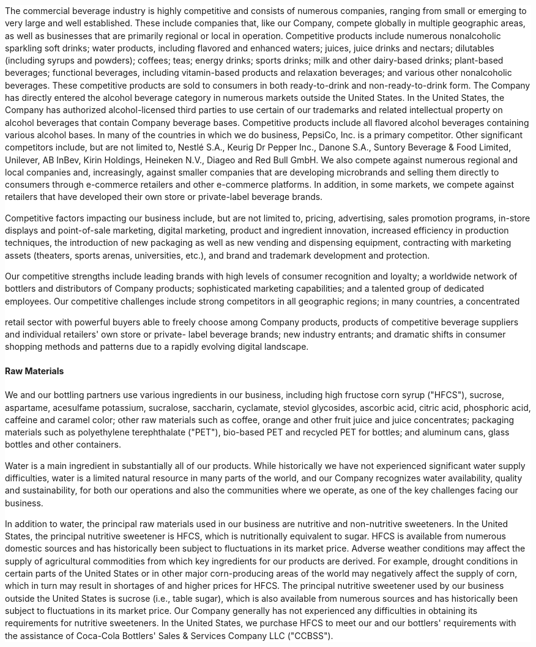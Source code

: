 The commercial beverage industry is highly competitive and consists of numerous companies, ranging from small or emerging to very large and well established. These include companies that, like our Company, compete globally in multiple geographic areas, as well as businesses that are primarily regional or local in operation. Competitive products include numerous nonalcoholic sparkling soft drinks; water products, including flavored and enhanced waters; juices, juice drinks and nectars; dilutables (including syrups and powders); coffees; teas; energy drinks; sports drinks; milk and other dairy-based drinks; plant-based beverages; functional beverages, including vitamin-based products and relaxation beverages; and various other nonalcoholic beverages. These competitive products are sold to consumers in both ready-to-drink and non-ready-to-drink form. The Company has directly entered the alcohol beverage category in numerous markets outside the United States. In the United States, the Company has authorized alcohol-licensed third parties to use certain of our trademarks and related intellectual property on alcohol beverages that contain Company beverage bases. Competitive products include all flavored alcohol beverages containing various alcohol bases. In many of the countries in which we do business, PepsiCo, Inc. is a primary competitor. Other significant competitors include, but are not limited to, Nestlé S.A., Keurig Dr Pepper Inc., Danone S.A., Suntory Beverage & Food Limited, Unilever, AB InBev, Kirin Holdings, Heineken N.V., Diageo and Red Bull GmbH. We also compete against numerous regional and local companies and, increasingly, against smaller companies that are developing microbrands and selling them directly to consumers through e-commerce retailers and other e-commerce platforms. In addition, in some markets, we compete against retailers that have developed their own store or private-label beverage brands.

Competitive factors impacting our business include, but are not limited to, pricing, advertising, sales promotion programs, in-store displays and point-of-sale marketing, digital marketing, product and ingredient innovation, increased efficiency in production techniques, the introduction of new packaging as well as new vending and dispensing equipment, contracting with marketing assets (theaters, sports arenas, universities, etc.), and brand and trademark development and protection.

Our competitive strengths include leading brands with high levels of consumer recognition and loyalty; a worldwide network of bottlers and distributors of Company products; sophisticated marketing capabilities; and a talented group of dedicated employees. Our competitive challenges include strong competitors in all geographic regions; in many countries, a concentrated

retail sector with powerful buyers able to freely choose among Company products, products of competitive beverage suppliers and individual retailers' own store or private- label beverage brands; new industry entrants; and dramatic shifts in consumer shopping methods and patterns due to a rapidly evolving digital landscape.

#### Raw Materials

We and our bottling partners use various ingredients in our business, including high fructose corn syrup ("HFCS"), sucrose, aspartame, acesulfame potassium, sucralose, saccharin, cyclamate, steviol glycosides, ascorbic acid, citric acid, phosphoric acid, caffeine and caramel color; other raw materials such as coffee, orange and other fruit juice and juice concentrates; packaging materials such as polyethylene terephthalate ("PET"), bio-based PET and recycled PET for bottles; and aluminum cans, glass bottles and other containers.

Water is a main ingredient in substantially all of our products. While historically we have not experienced significant water supply difficulties, water is a limited natural resource in many parts of the world, and our Company recognizes water availability, quality and sustainability, for both our operations and also the communities where we operate, as one of the key challenges facing our business.

In addition to water, the principal raw materials used in our business are nutritive and non-nutritive sweeteners. In the United States, the principal nutritive sweetener is HFCS, which is nutritionally equivalent to sugar. HFCS is available from numerous domestic sources and has historically been subject to fluctuations in its market price. Adverse weather conditions may affect the supply of agricultural commodities from which key ingredients for our products are derived. For example, drought conditions in certain parts of the United States or in other major corn-producing areas of the world may negatively affect the supply of corn, which in turn may result in shortages of and higher prices for HFCS. The principal nutritive sweetener used by our business outside the United States is sucrose (i.e., table sugar), which is also available from numerous sources and has historically been subject to fluctuations in its market price. Our Company generally has not experienced any difficulties in obtaining its requirements for nutritive sweeteners. In the United States, we purchase HFCS to meet our and our bottlers' requirements with the assistance of Coca-Cola Bottlers' Sales & Services Company LLC ("CCBSS").
